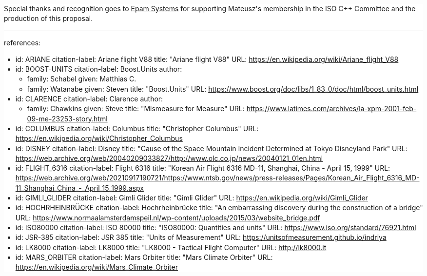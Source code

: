 Special thanks and recognition goes to [Epam Systems](http://www.epam.com) for supporting
Mateusz's membership in the ISO C++ Committee and the production of this proposal.




---
references:
- id: ARIANE
  citation-label: Ariane flight V88
  title: "Ariane flight V88"
  URL: <https://en.wikipedia.org/wiki/Ariane_flight_V88>
- id: BOOST-UNITS
  citation-label: Boost.Units
  author:
    - family: Schabel
      given: Matthias C.
    - family: Watanabe
      given: Steven
  title: "Boost.Units"
  URL: <https://www.boost.org/doc/libs/1_83_0/doc/html/boost_units.html>
- id: CLARENCE
  citation-label: Clarence
  author:
    - family: Chawkins
      given: Steve
  title: "Mismeasure for Measure"
  URL: <https://www.latimes.com/archives/la-xpm-2001-feb-09-me-23253-story.html>
- id: COLUMBUS
  citation-label: Columbus
  title: "Christopher Columbus"
  URL: <https://en.wikipedia.org/wiki/Christopher_Columbus>
- id: DISNEY
  citation-label: Disney
  title: "Cause of the Space Mountain Incident Determined at Tokyo Disneyland Park"
  URL: <https://web.archive.org/web/20040209033827/http://www.olc.co.jp/news/20040121_01en.html>
- id: FLIGHT_6316
  citation-label: Flight 6316
  title: "Korean Air Flight 6316 MD-11, Shanghai, China - April 15, 1999"
  URL: <https://web.archive.org/web/20210917190721/https://www.ntsb.gov/news/press-releases/Pages/Korean_Air_Flight_6316_MD-11_Shanghai_China_-_April_15_1999.aspx>
- id: GIMLI_GLIDER
  citation-label: Gimli Glider
  title: "Gimli Glider"
  URL: <https://en.wikipedia.org/wiki/Gimli_Glider>
- id: HOCHRHEINBRÜCKE
  citation-label: Hochrheinbrücke
  title: "An embarrassing discovery during the construction of a bridge"
  URL: <https://www.normaalamsterdamspeil.nl/wp-content/uploads/2015/03/website_bridge.pdf>
- id: ISO80000
  citation-label: ISO 80000
  title: "ISO80000: Quantities and units"
  URL: <https://www.iso.org/standard/76921.html>
- id: JSR-385
  citation-label: JSR 385
  title: "Units of Measurement"
  URL: <https://unitsofmeasurement.github.io/indriya>
- id: LK8000
  citation-label: LK8000
  title: "LK8000 - Tactical Flight Computer"
  URL: <http://lk8000.it>
- id: MARS_ORBITER
  citation-label: Mars Orbiter
  title: "Mars Climate Orbiter"
  URL: <https://en.wikipedia.org/wiki/Mars_Climate_Orbiter>